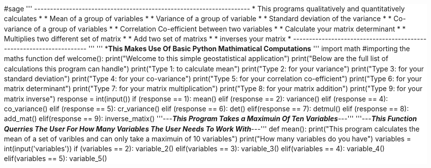 #sage
'''
    *--------------------------------------------------------------------*
    * This programs qualitatively and quantitatively calculates          *
    * Mean of a group of variables                                       *
    * Variance of a group of variable                                    *
    * Standard deviation of the variance                                 *
    * Co-variance of a group of variables                                *
    * Correlation Co-efficient between two variables                     *
    * Calculate your matrix determinant                                  *
    * Multiplies two different set of matrix                             *
    * Add two set of matrixs                                             *
    *  inverses your matrix                                              *
    *--------------------------------------------------------------------*
'''
'''
*****This Makes Use Of Basic Python Mathimatical Computations****
'''
import math #importing the maths function
def welcome():
    print("Welcome to this simple geostatistical application")
    print("Below are the full list of calculations this program can handle")
    print("Type 1: to calculate mean")
    print("Type 2: for your variance")
    print("Type 3: for your standard deviation")
    print("Type 4: for your co-variance")
    print("Type 5: for your correlation co-efficient")
    print("Type 6: for your matrix determinant")
    print("Type 7: for your matrix multiplication")
    print("Type 8: for your matrix addition")
    print("Type 9: for your matrix inverse")
    response = int(input())
    if (response == 1):
        mean()
    elif (response == 2):
        variance()
    elif (response == 4):
        co_variance()
    elif (response == 5):
        cr_variance()
    elif (response == 6):
        det()
    elif(response == 7):
        detmul()
    elif (response == 8):
        add_mat()
    elif(response == 9):
        inverse_matix()
'''---***This Program Takes a Maximuin Of Ten Variables***---'''
'''---***This Function Querries The User For How Many Variables The User Needs To Work With***---'''
def mean():
    print("This program calculates the mean of a set of varibles and can only take a maximuin of 10 variables")
    print("How many variables do you have")
    variables = int(input('variables'))
    if (variables == 2):
        variable_2()
    elif(variables == 3):
        variable_3()
    elif(variables == 4):
        variable_4()
    elif(variables == 5):
        variable_5()
